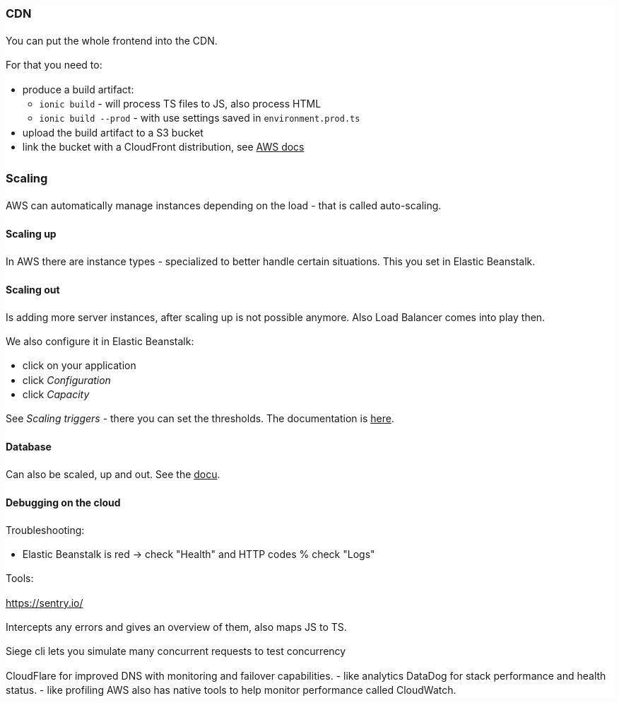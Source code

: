 ### CDN

You can put the whole frontend into the CDN. 

For that you need to:
- produce a build artifact: 
  - `ionic build` - will process TS files to JS, also process HTML
  - `ionic build --prod` - with use settings saved in `environment.prod.ts`
- upload the build artifact to a S3 bucket
- link the bucket with a CloudFront distribution, see [AWS docs](https://aws.amazon.com/premiumsupport/knowledge-center/cloudfront-serve-static-website/)
  
### Scaling

AWS can automatically manage instances depending on the load - that is called auto-scaling. 

#### Scaling up

In AWS there are instance types - specialized to better handle certain situations. This you set in Elastic Beanstalk.

#### Scaling out

Is adding more server instances, after scaling up is not possible anymore. Also Load Balancer comes into play then. 

We also configure it in Elastic Beanstalk:
- click on your application
- click *Configuration*
- click *Capacity*

See *Scaling triggers* - there you can set the thresholds. The documentation is [here](https://docs.aws.amazon.com/elasticbeanstalk/latest/dg/environments-cfg-autoscaling-triggers.html).

#### Database

Can also be scaled, up and out. See the [docu](https://aws.amazon.com/blogs/database/scaling-your-amazon-rds-instance-vertically-and-horizontally/).

#### Debugging on the cloud

Troubleshooting:
- Elastic Beanstalk is red -> check "Health" and HTTP codes %
check "Logs"

Tools:

https://sentry.io/

Intercepts any errors and gives an overview of them, also maps JS to TS.

Siege cli lets you simulate many concurrent requests to test concurrency

CloudFlare for improved DNS with monitoring and failover capabilities. - like analytics
DataDog for stack performance and health status. - like profiling
AWS also has native tools to help monitor performance called CloudWatch.
